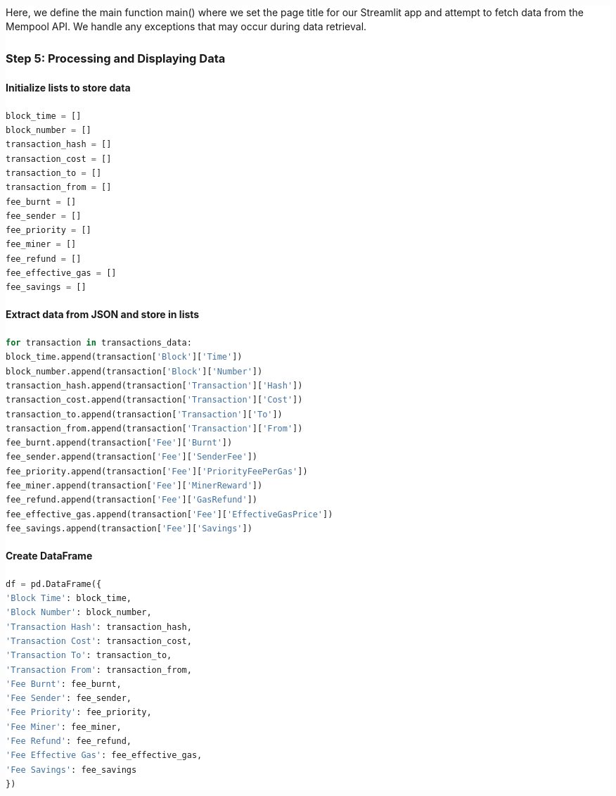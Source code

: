 Here, we define the main function main() where we set the page title for our Streamlit app and attempt to fetch data from the Mempool API. We handle any exceptions that may occur during data retrieval.

### Step 5: Processing and Displaying Data

#### Initialize lists to store data

```python
block_time = []
block_number = []
transaction_hash = []
transaction_cost = []
transaction_to = []
transaction_from = []
fee_burnt = []
fee_sender = []
fee_priority = []
fee_miner = []
fee_refund = []
fee_effective_gas = []
fee_savings = []
```

#### Extract data from JSON and store in lists

```python
for transaction in transactions_data:
block_time.append(transaction['Block']['Time'])
block_number.append(transaction['Block']['Number'])
transaction_hash.append(transaction['Transaction']['Hash'])
transaction_cost.append(transaction['Transaction']['Cost'])
transaction_to.append(transaction['Transaction']['To'])
transaction_from.append(transaction['Transaction']['From'])
fee_burnt.append(transaction['Fee']['Burnt'])
fee_sender.append(transaction['Fee']['SenderFee'])
fee_priority.append(transaction['Fee']['PriorityFeePerGas'])
fee_miner.append(transaction['Fee']['MinerReward'])
fee_refund.append(transaction['Fee']['GasRefund'])
fee_effective_gas.append(transaction['Fee']['EffectiveGasPrice'])
fee_savings.append(transaction['Fee']['Savings'])
```

#### Create DataFrame

```python
df = pd.DataFrame({
'Block Time': block_time,
'Block Number': block_number,
'Transaction Hash': transaction_hash,
'Transaction Cost': transaction_cost,
'Transaction To': transaction_to,
'Transaction From': transaction_from,
'Fee Burnt': fee_burnt,
'Fee Sender': fee_sender,
'Fee Priority': fee_priority,
'Fee Miner': fee_miner,
'Fee Refund': fee_refund,
'Fee Effective Gas': fee_effective_gas,
'Fee Savings': fee_savings
})
```
